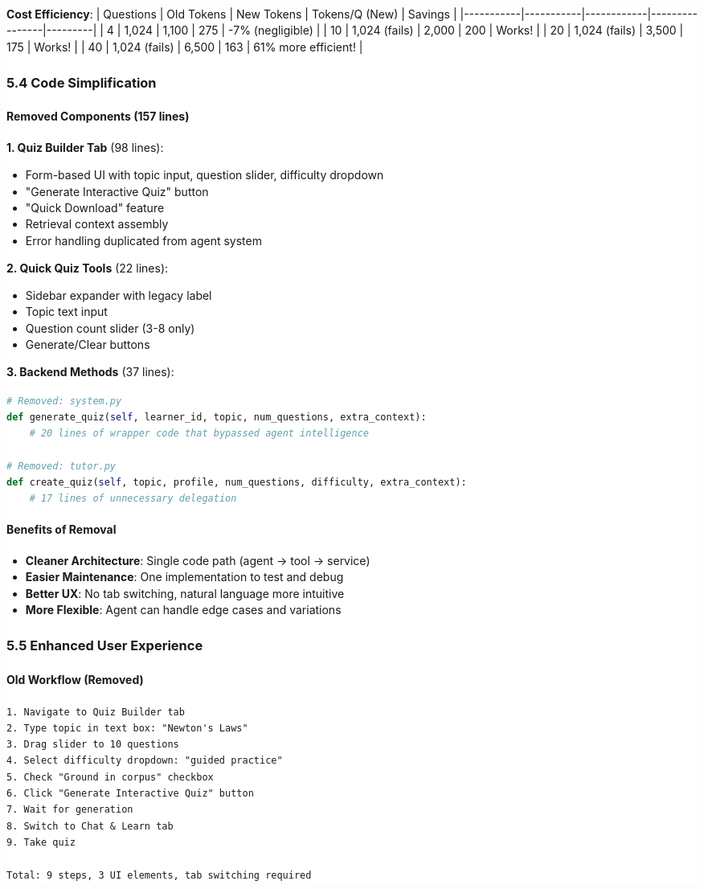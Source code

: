 **Cost Efficiency**:
| Questions | Old Tokens | New Tokens | Tokens/Q (New) | Savings |
|-----------|-----------|------------|----------------|---------|
| 4 | 1,024 | 1,100 | 275 | -7% (negligible) |
| 10 | 1,024 (fails) | 2,000 | 200 | Works! |
| 20 | 1,024 (fails) | 3,500 | 175 | Works! |
| 40 | 1,024 (fails) | 6,500 | 163 | 61% more efficient! |

### 5.4 Code Simplification

#### Removed Components (157 lines)

**1. Quiz Builder Tab** (98 lines):
- Form-based UI with topic input, question slider, difficulty dropdown
- "Generate Interactive Quiz" button
- "Quick Download" feature
- Retrieval context assembly
- Error handling duplicated from agent system

**2. Quick Quiz Tools** (22 lines):
- Sidebar expander with legacy label
- Topic text input
- Question count slider (3-8 only)
- Generate/Clear buttons

**3. Backend Methods** (37 lines):
```python
# Removed: system.py
def generate_quiz(self, learner_id, topic, num_questions, extra_context):
    # 20 lines of wrapper code that bypassed agent intelligence
    
# Removed: tutor.py  
def create_quiz(self, topic, profile, num_questions, difficulty, extra_context):
    # 17 lines of unnecessary delegation
```

#### Benefits of Removal
- **Cleaner Architecture**: Single code path (agent → tool → service)
- **Easier Maintenance**: One implementation to test and debug
- **Better UX**: No tab switching, natural language more intuitive
- **More Flexible**: Agent can handle edge cases and variations

### 5.5 Enhanced User Experience

#### Old Workflow (Removed)
```
1. Navigate to Quiz Builder tab
2. Type topic in text box: "Newton's Laws"
3. Drag slider to 10 questions
4. Select difficulty dropdown: "guided practice"
5. Check "Ground in corpus" checkbox
6. Click "Generate Interactive Quiz" button
7. Wait for generation
8. Switch to Chat & Learn tab
9. Take quiz

Total: 9 steps, 3 UI elements, tab switching required
```
